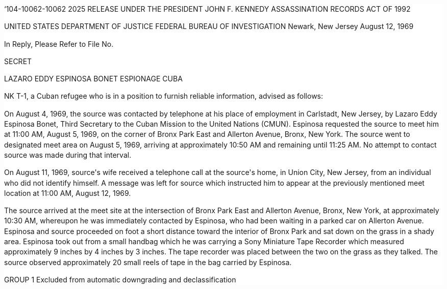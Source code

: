 ‘104-10062-10062
2025 RELEASE UNDER THE PRESIDENT JOHN F. KENNEDY ASSASSINATION RECORDS ACT OF 1992

UNITED STATES DEPARTMENT OF JUSTICE
FEDERAL BUREAU OF INVESTIGATION
Newark, New Jersey
August 12, 1969

In Reply, Please Refer to
File No.

SECRET

LAZARO EDDY ESPINOSA BONET
ESPIONAGE CUBA

NK T-1, a Cuban refugee who is in a position to
furnish reliable information, advised as follows:

On August 4, 1969, the source was contacted
by telephone at his place of employment in Carlstadt, New Jersey,
by Lazaro Eddy Espinosa Bonet, Third Secretary to the
Cuban Mission to the United Nations (CMUN). Espinosa
requested the source to meet him at 11:00 AM, August 5,
1969, on the corner of Bronx Park East and Allerton
Avenue, Bronx, New York. The source went to designated
meet area on August 5, 1969, arriving at approximately
10:50 AM and remaining until 11:25 AM. No attempt to
contact source was made during that interval.

On August 11, 1969, source's wife received a
telephone call at the source's home, in Union City, New
Jersey, from an individual who did not identify himself.
A message was left for source which instructed him to
appear at the previously mentioned meet location at
11:00 AM, August 12, 1969.

The source arrived at the meet site at the
intersection of Bronx Park East and Allerton Avenue,
Bronx, New York, at approximately 10:30 AM, whereupon he
was immediately contacted by Espinosa, who had been
waiting in a parked car on Allerton Avenue. Espinosa
and source proceeded on foot a short distance toward the
interior of Bronx Park and sat down on the grass in a
shady area. Espinosa took out from a small handbag which
he was carrying a Sony Miniature Tape Recorder which
measured approximately 9 inches by 4 inches by 3 inches.
The tape recorder was placed between the two on the grass
as they talked. The source observed approximately 20 small
reels of tape in the bag carried by Espinosa.

GROUP 1
Excluded from automatic
downgrading and
declassification
